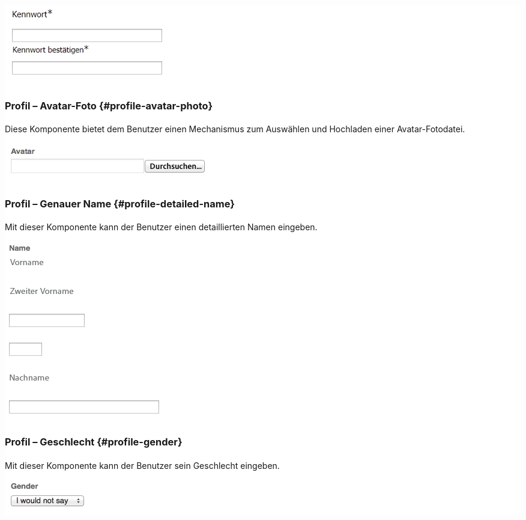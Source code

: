 ![Dialogfeld &quot;Kennwort überprüfen&quot;](assets/dc_profiles_checkedpassword.png)

### Profil – Avatar-Foto {#profile-avatar-photo}

Diese Komponente bietet dem Benutzer einen Mechanismus zum Auswählen und Hochladen einer Avatar-Fotodatei.

![Avatar-Selektor](assets/dc_profiles_avatarphoto.png)

### Profil – Genauer Name {#profile-detailed-name}

Mit dieser Komponente kann der Benutzer einen detaillierten Namen eingeben.

![Dialogfeld &quot;Detailname&quot;](assets/dc_profiles_detailedname.png)

### Profil – Geschlecht {#profile-gender}

Mit dieser Komponente kann der Benutzer sein Geschlecht eingeben.

![Geschlechterauswahl](assets/dc_profiles_gender.png)
